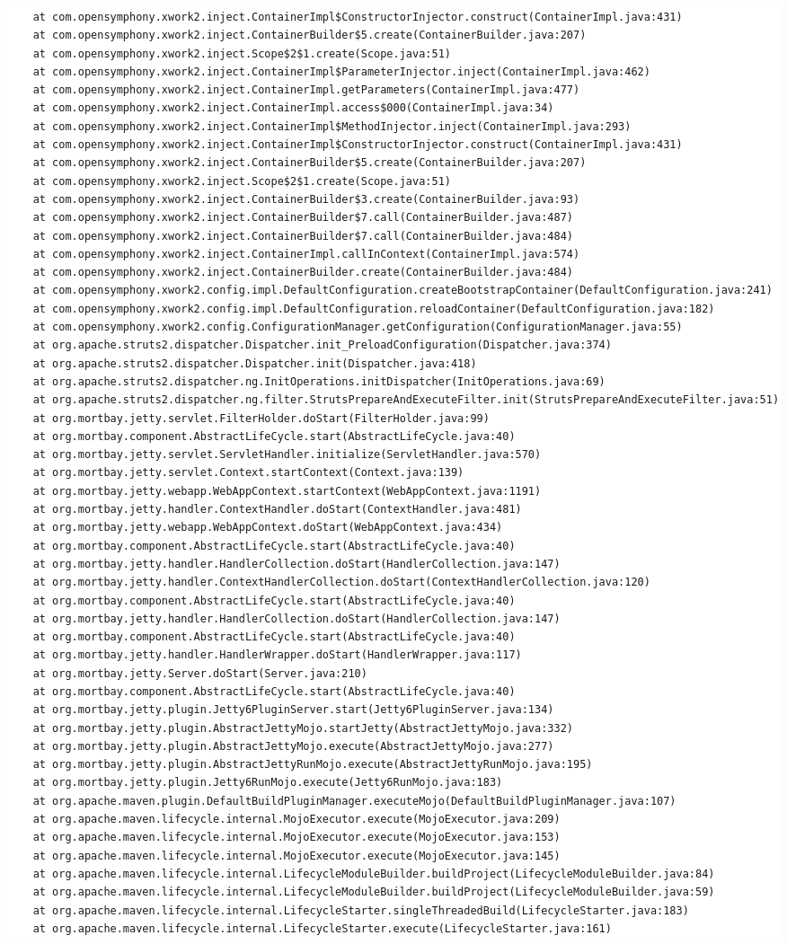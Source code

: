 ```
    at com.opensymphony.xwork2.inject.ContainerImpl$ConstructorInjector.construct(ContainerImpl.java:431)
    at com.opensymphony.xwork2.inject.ContainerBuilder$5.create(ContainerBuilder.java:207)
    at com.opensymphony.xwork2.inject.Scope$2$1.create(Scope.java:51)
    at com.opensymphony.xwork2.inject.ContainerImpl$ParameterInjector.inject(ContainerImpl.java:462)
    at com.opensymphony.xwork2.inject.ContainerImpl.getParameters(ContainerImpl.java:477)
    at com.opensymphony.xwork2.inject.ContainerImpl.access$000(ContainerImpl.java:34)
    at com.opensymphony.xwork2.inject.ContainerImpl$MethodInjector.inject(ContainerImpl.java:293)
    at com.opensymphony.xwork2.inject.ContainerImpl$ConstructorInjector.construct(ContainerImpl.java:431)
    at com.opensymphony.xwork2.inject.ContainerBuilder$5.create(ContainerBuilder.java:207)
    at com.opensymphony.xwork2.inject.Scope$2$1.create(Scope.java:51)
    at com.opensymphony.xwork2.inject.ContainerBuilder$3.create(ContainerBuilder.java:93)
    at com.opensymphony.xwork2.inject.ContainerBuilder$7.call(ContainerBuilder.java:487)
    at com.opensymphony.xwork2.inject.ContainerBuilder$7.call(ContainerBuilder.java:484)
    at com.opensymphony.xwork2.inject.ContainerImpl.callInContext(ContainerImpl.java:574)
    at com.opensymphony.xwork2.inject.ContainerBuilder.create(ContainerBuilder.java:484)
    at com.opensymphony.xwork2.config.impl.DefaultConfiguration.createBootstrapContainer(DefaultConfiguration.java:241)
    at com.opensymphony.xwork2.config.impl.DefaultConfiguration.reloadContainer(DefaultConfiguration.java:182)
    at com.opensymphony.xwork2.config.ConfigurationManager.getConfiguration(ConfigurationManager.java:55)
    at org.apache.struts2.dispatcher.Dispatcher.init_PreloadConfiguration(Dispatcher.java:374)
    at org.apache.struts2.dispatcher.Dispatcher.init(Dispatcher.java:418)
    at org.apache.struts2.dispatcher.ng.InitOperations.initDispatcher(InitOperations.java:69)
    at org.apache.struts2.dispatcher.ng.filter.StrutsPrepareAndExecuteFilter.init(StrutsPrepareAndExecuteFilter.java:51)
    at org.mortbay.jetty.servlet.FilterHolder.doStart(FilterHolder.java:99)
    at org.mortbay.component.AbstractLifeCycle.start(AbstractLifeCycle.java:40)
    at org.mortbay.jetty.servlet.ServletHandler.initialize(ServletHandler.java:570)
    at org.mortbay.jetty.servlet.Context.startContext(Context.java:139)
    at org.mortbay.jetty.webapp.WebAppContext.startContext(WebAppContext.java:1191)
    at org.mortbay.jetty.handler.ContextHandler.doStart(ContextHandler.java:481)
    at org.mortbay.jetty.webapp.WebAppContext.doStart(WebAppContext.java:434)
    at org.mortbay.component.AbstractLifeCycle.start(AbstractLifeCycle.java:40)
    at org.mortbay.jetty.handler.HandlerCollection.doStart(HandlerCollection.java:147)
    at org.mortbay.jetty.handler.ContextHandlerCollection.doStart(ContextHandlerCollection.java:120)
    at org.mortbay.component.AbstractLifeCycle.start(AbstractLifeCycle.java:40)
    at org.mortbay.jetty.handler.HandlerCollection.doStart(HandlerCollection.java:147)
    at org.mortbay.component.AbstractLifeCycle.start(AbstractLifeCycle.java:40)
    at org.mortbay.jetty.handler.HandlerWrapper.doStart(HandlerWrapper.java:117)
    at org.mortbay.jetty.Server.doStart(Server.java:210)
    at org.mortbay.component.AbstractLifeCycle.start(AbstractLifeCycle.java:40)
    at org.mortbay.jetty.plugin.Jetty6PluginServer.start(Jetty6PluginServer.java:134)
    at org.mortbay.jetty.plugin.AbstractJettyMojo.startJetty(AbstractJettyMojo.java:332)
    at org.mortbay.jetty.plugin.AbstractJettyMojo.execute(AbstractJettyMojo.java:277)
    at org.mortbay.jetty.plugin.AbstractJettyRunMojo.execute(AbstractJettyRunMojo.java:195)
    at org.mortbay.jetty.plugin.Jetty6RunMojo.execute(Jetty6RunMojo.java:183)
    at org.apache.maven.plugin.DefaultBuildPluginManager.executeMojo(DefaultBuildPluginManager.java:107)
    at org.apache.maven.lifecycle.internal.MojoExecutor.execute(MojoExecutor.java:209)
    at org.apache.maven.lifecycle.internal.MojoExecutor.execute(MojoExecutor.java:153)
    at org.apache.maven.lifecycle.internal.MojoExecutor.execute(MojoExecutor.java:145)
    at org.apache.maven.lifecycle.internal.LifecycleModuleBuilder.buildProject(LifecycleModuleBuilder.java:84)
    at org.apache.maven.lifecycle.internal.LifecycleModuleBuilder.buildProject(LifecycleModuleBuilder.java:59)
    at org.apache.maven.lifecycle.internal.LifecycleStarter.singleThreadedBuild(LifecycleStarter.java:183)
    at org.apache.maven.lifecycle.internal.LifecycleStarter.execute(LifecycleStarter.java:161)
```